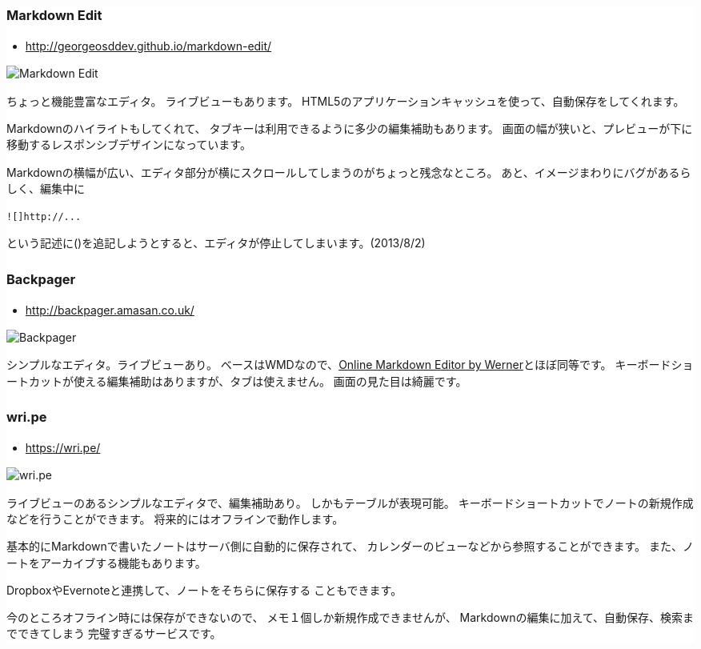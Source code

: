 ### Markdown Edit

* <http://georgeosddev.github.io/markdown-edit/>

![Markdown Edit](https://lh3.googleusercontent.com/ruO8aKdsTUskotk3fJoDTPRbdfokpGOsZaww9FEtv6y_=w294-h206-p-no)

ちょっと機能豊富なエディタ。
ライブビューもあります。
HTML5のアプリケーションキャッシュを使って、自動保存をしてくれます。

Markdownのハイライトもしてくれて、
タブキーは利用できるように多少の編集補助もあります。
画面の幅が狭いと、プレビューが下に移動するレスポンシブデザインになっています。

Markdownの横幅が広い、エディタ部分が横にスクロールしてしまうのがちょっと残念なところ。
あと、イメージまわりにバグがあるらしく、編集中に

    ![]http://...

という記述に()を追記しようとすると、エディタが停止してしまいます。(2013/8/2)

### Backpager

* <http://backpager.amasan.co.uk/>

![Backpager](https://lh6.googleusercontent.com/ejzUr05VhUVHnv4379z62eQBXbXOJjfZE9Ub4Ya3G2RB=w301-h207-p-no)

シンプルなエディタ。ライブビューあり。
ベースはWMDなので、[Online Markdown Editor by Werner](#werner)とほぼ同等です。
キーボードショートカットが使える編集補助はありますが、タブは使えません。
画面の見た目は綺麗です。

### wri.pe

* <https://wri.pe/>

![wri.pe](https://lh4.googleusercontent.com/9JIq0U5H4r-VeoeytRTaeYhsI-JxaXqxiM26nXmP8Kk2=w325-h217-p-no)

ライブビューのあるシンプルなエディタで、編集補助あり。
しかもテーブルが表現可能。
キーボードショートカットでノートの新規作成などを行うことができます。
将来的にはオフラインで動作します。

基本的にMarkdownで書いたノートはサーバ側に自動的に保存されて、
カレンダーのビューなどから参照することができます。
また、ノートをアーカイブする機能もあります。

DropboxやEvernoteと連携して、ノートをそちらに保存する
こともできます。

今のところオフライン時には保存ができないので、
メモ１個しか新規作成できませんが、
Markdownの編集に加えて、自動保存、検索までできてしまう
完璧すぎるサービスです。
